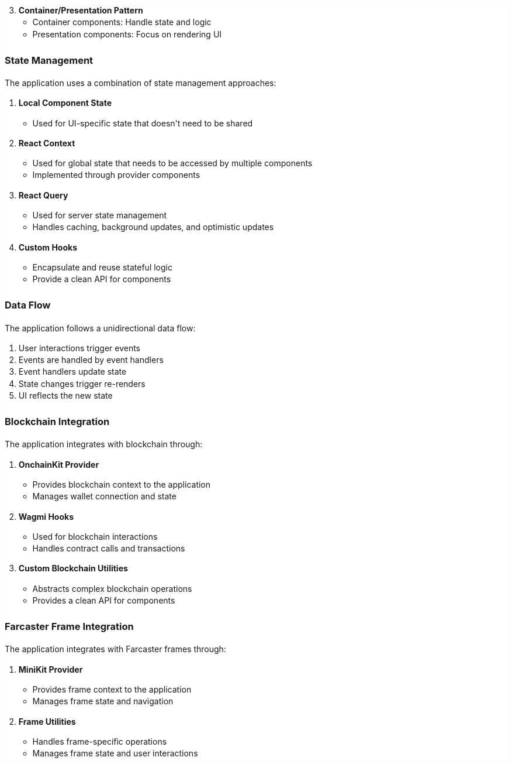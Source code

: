 3. **Container/Presentation Pattern**
   - Container components: Handle state and logic
   - Presentation components: Focus on rendering UI

### State Management
The application uses a combination of state management approaches:

1. **Local Component State**
   - Used for UI-specific state that doesn't need to be shared

2. **React Context**
   - Used for global state that needs to be accessed by multiple components
   - Implemented through provider components

3. **React Query**
   - Used for server state management
   - Handles caching, background updates, and optimistic updates

4. **Custom Hooks**
   - Encapsulate and reuse stateful logic
   - Provide a clean API for components

### Data Flow
The application follows a unidirectional data flow:

1. User interactions trigger events
2. Events are handled by event handlers
3. Event handlers update state
4. State changes trigger re-renders
5. UI reflects the new state

### Blockchain Integration
The application integrates with blockchain through:

1. **OnchainKit Provider**
   - Provides blockchain context to the application
   - Manages wallet connection and state

2. **Wagmi Hooks**
   - Used for blockchain interactions
   - Handles contract calls and transactions

3. **Custom Blockchain Utilities**
   - Abstracts complex blockchain operations
   - Provides a clean API for components

### Farcaster Frame Integration
The application integrates with Farcaster frames through:

1. **MiniKit Provider**
   - Provides frame context to the application
   - Manages frame state and navigation

2. **Frame Utilities**
   - Handles frame-specific operations
   - Manages frame state and user interactions
